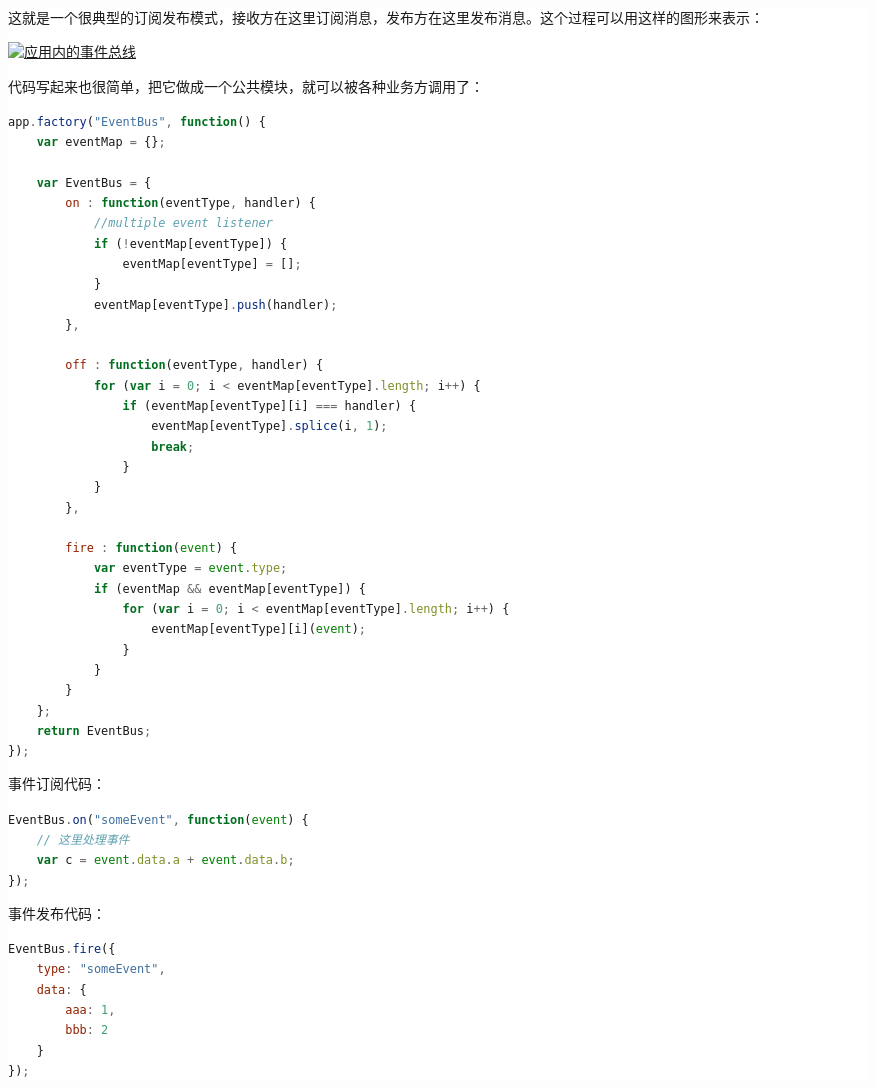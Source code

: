 这就是一个很典型的订阅发布模式，接收方在这里订阅消息，发布方在这里发布消息。这个过程可以用这样的图形来表示：

[![应用内的事件总线](https://raw.githubusercontent.com/xufei/blog/master/assets/ng/ng_event_bus.png)](https://raw.githubusercontent.com/xufei/blog/master/assets/ng/ng_event_bus.png)

代码写起来也很简单，把它做成一个公共模块，就可以被各种业务方调用了：

```javascript
app.factory("EventBus", function() {
    var eventMap = {};

    var EventBus = {
        on : function(eventType, handler) {
            //multiple event listener
            if (!eventMap[eventType]) {
                eventMap[eventType] = [];
            }
            eventMap[eventType].push(handler);
        },

        off : function(eventType, handler) {
            for (var i = 0; i < eventMap[eventType].length; i++) {
                if (eventMap[eventType][i] === handler) {
                    eventMap[eventType].splice(i, 1);
                    break;
                }
            }
        },

        fire : function(event) {
            var eventType = event.type;
            if (eventMap && eventMap[eventType]) {
                for (var i = 0; i < eventMap[eventType].length; i++) {
                    eventMap[eventType][i](event);
                }
            }
        }
    };
    return EventBus;
});
```

事件订阅代码：

```javascript
EventBus.on("someEvent", function(event) {
    // 这里处理事件
    var c = event.data.a + event.data.b;
});
```

事件发布代码：

```javascript
EventBus.fire({
    type: "someEvent",
    data: {
        aaa: 1,
        bbb: 2
    }
});
```
